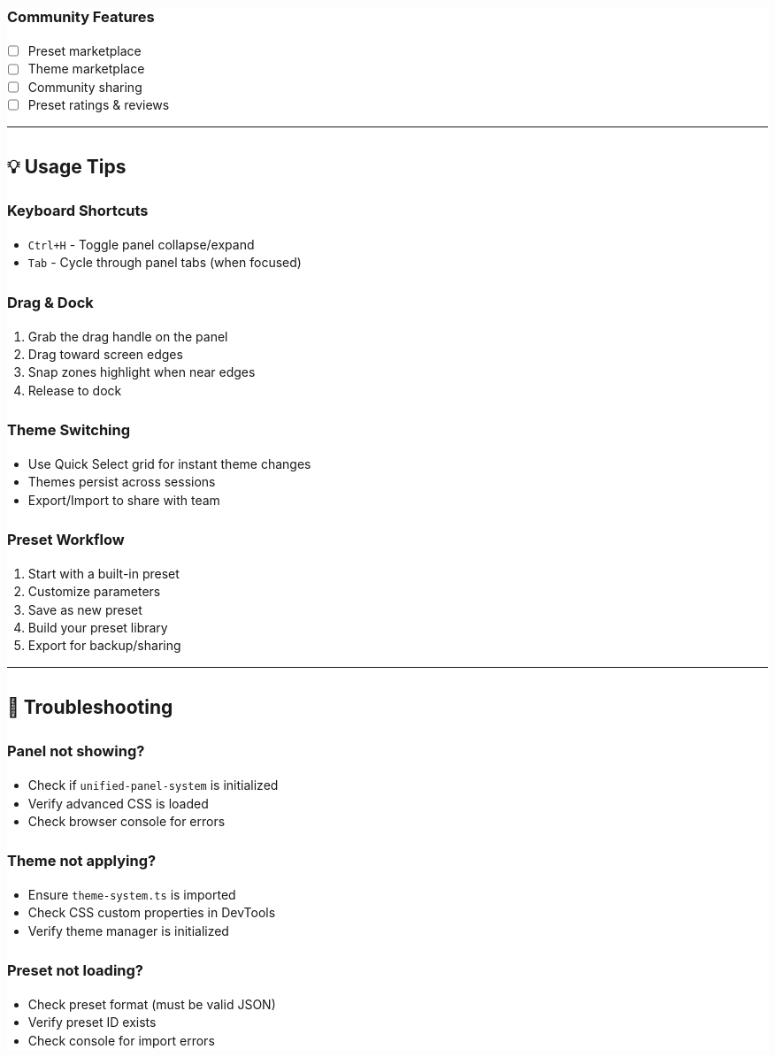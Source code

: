 ### Community Features
- [ ] Preset marketplace
- [ ] Theme marketplace
- [ ] Community sharing
- [ ] Preset ratings & reviews

---

## 💡 Usage Tips

### Keyboard Shortcuts
- `Ctrl+H` - Toggle panel collapse/expand
- `Tab` - Cycle through panel tabs (when focused)

### Drag & Dock
1. Grab the drag handle on the panel
2. Drag toward screen edges
3. Snap zones highlight when near edges
4. Release to dock

### Theme Switching
- Use Quick Select grid for instant theme changes
- Themes persist across sessions
- Export/Import to share with team

### Preset Workflow
1. Start with a built-in preset
2. Customize parameters
3. Save as new preset
4. Build your preset library
5. Export for backup/sharing

---

## 🐛 Troubleshooting

### Panel not showing?
- Check if `unified-panel-system` is initialized
- Verify advanced CSS is loaded
- Check browser console for errors

### Theme not applying?
- Ensure `theme-system.ts` is imported
- Check CSS custom properties in DevTools
- Verify theme manager is initialized

### Preset not loading?
- Check preset format (must be valid JSON)
- Verify preset ID exists
- Check console for import errors
